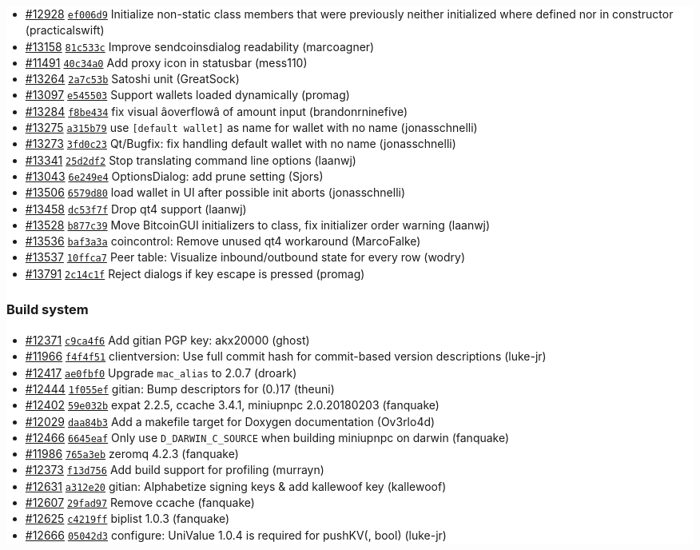   * [#12928](https://github.com/bitcoin/bitcoin/pull/12928) [`ef006d9`](https://github.com/bitcoin/bitcoin/commit/ef006d9) Initialize non-static class members that were previously neither initialized where defined nor in constructor (practicalswift)
  * [#13158](https://github.com/bitcoin/bitcoin/pull/13158) [`81c533c`](https://github.com/bitcoin/bitcoin/commit/81c533c) Improve sendcoinsdialog readability (marcoagner)
  * [#11491](https://github.com/bitcoin/bitcoin/pull/11491) [`40c34a0`](https://github.com/bitcoin/bitcoin/commit/40c34a0) Add proxy icon in statusbar (mess110)
  * [#13264](https://github.com/bitcoin/bitcoin/pull/13264) [`2a7c53b`](https://github.com/bitcoin/bitcoin/commit/2a7c53b) Satoshi unit (GreatSock)
  * [#13097](https://github.com/bitcoin/bitcoin/pull/13097) [`e545503`](https://github.com/bitcoin/bitcoin/commit/e545503) Support wallets loaded dynamically (promag)
  * [#13284](https://github.com/bitcoin/bitcoin/pull/13284) [`f8be434`](https://github.com/bitcoin/bitcoin/commit/f8be434) fix visual âoverflowâ of amount input (brandonrninefive)
  * [#13275](https://github.com/bitcoin/bitcoin/pull/13275) [`a315b79`](https://github.com/bitcoin/bitcoin/commit/a315b79) use `[default wallet]` as name for wallet with no name (jonasschnelli)
  * [#13273](https://github.com/bitcoin/bitcoin/pull/13273) [`3fd0c23`](https://github.com/bitcoin/bitcoin/commit/3fd0c23) Qt/Bugfix: fix handling default wallet with no name (jonasschnelli)
  * [#13341](https://github.com/bitcoin/bitcoin/pull/13341) [`25d2df2`](https://github.com/bitcoin/bitcoin/commit/25d2df2) Stop translating command line options (laanwj)
  * [#13043](https://github.com/bitcoin/bitcoin/pull/13043) [`6e249e4`](https://github.com/bitcoin/bitcoin/commit/6e249e4) OptionsDialog: add prune setting (Sjors)
  * [#13506](https://github.com/bitcoin/bitcoin/pull/13506) [`6579d80`](https://github.com/bitcoin/bitcoin/commit/6579d80) load wallet in UI after possible init aborts (jonasschnelli)
  * [#13458](https://github.com/bitcoin/bitcoin/pull/13458) [`dc53f7f`](https://github.com/bitcoin/bitcoin/commit/dc53f7f) Drop qt4 support (laanwj)
  * [#13528](https://github.com/bitcoin/bitcoin/pull/13528) [`b877c39`](https://github.com/bitcoin/bitcoin/commit/b877c39) Move BitcoinGUI initializers to class, fix initializer order warning (laanwj)
  * [#13536](https://github.com/bitcoin/bitcoin/pull/13536) [`baf3a3a`](https://github.com/bitcoin/bitcoin/commit/baf3a3a) coincontrol: Remove unused qt4 workaround (MarcoFalke)
  * [#13537](https://github.com/bitcoin/bitcoin/pull/13537) [`10ffca7`](https://github.com/bitcoin/bitcoin/commit/10ffca7) Peer table: Visualize inbound/outbound state for every row (wodry)
  * [#13791](https://github.com/bitcoin/bitcoin/pull/13791) [`2c14c1f`](https://github.com/bitcoin/bitcoin/commit/2c14c1f) Reject dialogs if key escape is pressed (promag)

### Build system

  * [#12371](https://github.com/bitcoin/bitcoin/pull/12371) [`c9ca4f6`](https://github.com/bitcoin/bitcoin/commit/c9ca4f6) Add gitian PGP key: akx20000 (ghost)
  * [#11966](https://github.com/bitcoin/bitcoin/pull/11966) [`f4f4f51`](https://github.com/bitcoin/bitcoin/commit/f4f4f51) clientversion: Use full commit hash for commit-based version descriptions (luke-jr)
  * [#12417](https://github.com/bitcoin/bitcoin/pull/12417) [`ae0fbf0`](https://github.com/bitcoin/bitcoin/commit/ae0fbf0) Upgrade `mac_alias` to 2.0.7 (droark)
  * [#12444](https://github.com/bitcoin/bitcoin/pull/12444) [`1f055ef`](https://github.com/bitcoin/bitcoin/commit/1f055ef) gitian: Bump descriptors for (0.)17 (theuni)
  * [#12402](https://github.com/bitcoin/bitcoin/pull/12402) [`59e032b`](https://github.com/bitcoin/bitcoin/commit/59e032b) expat 2.2.5, ccache 3.4.1, miniupnpc 2.0.20180203 (fanquake)
  * [#12029](https://github.com/bitcoin/bitcoin/pull/12029) [`daa84b3`](https://github.com/bitcoin/bitcoin/commit/daa84b3) Add a makefile target for Doxygen documentation (Ov3rlo4d)
  * [#12466](https://github.com/bitcoin/bitcoin/pull/12466) [`6645eaf`](https://github.com/bitcoin/bitcoin/commit/6645eaf) Only use `D_DARWIN_C_SOURCE` when building miniupnpc on darwin (fanquake)
  * [#11986](https://github.com/bitcoin/bitcoin/pull/11986) [`765a3eb`](https://github.com/bitcoin/bitcoin/commit/765a3eb) zeromq 4.2.3 (fanquake)
  * [#12373](https://github.com/bitcoin/bitcoin/pull/12373) [`f13d756`](https://github.com/bitcoin/bitcoin/commit/f13d756) Add build support for profiling (murrayn)
  * [#12631](https://github.com/bitcoin/bitcoin/pull/12631) [`a312e20`](https://github.com/bitcoin/bitcoin/commit/a312e20) gitian: Alphabetize signing keys & add kallewoof key (kallewoof)
  * [#12607](https://github.com/bitcoin/bitcoin/pull/12607) [`29fad97`](https://github.com/bitcoin/bitcoin/commit/29fad97) Remove ccache (fanquake)
  * [#12625](https://github.com/bitcoin/bitcoin/pull/12625) [`c4219ff`](https://github.com/bitcoin/bitcoin/commit/c4219ff) biplist 1.0.3 (fanquake)
  * [#12666](https://github.com/bitcoin/bitcoin/pull/12666) [`05042d3`](https://github.com/bitcoin/bitcoin/commit/05042d3) configure: UniValue 1.0.4 is required for pushKV(, bool) (luke-jr)